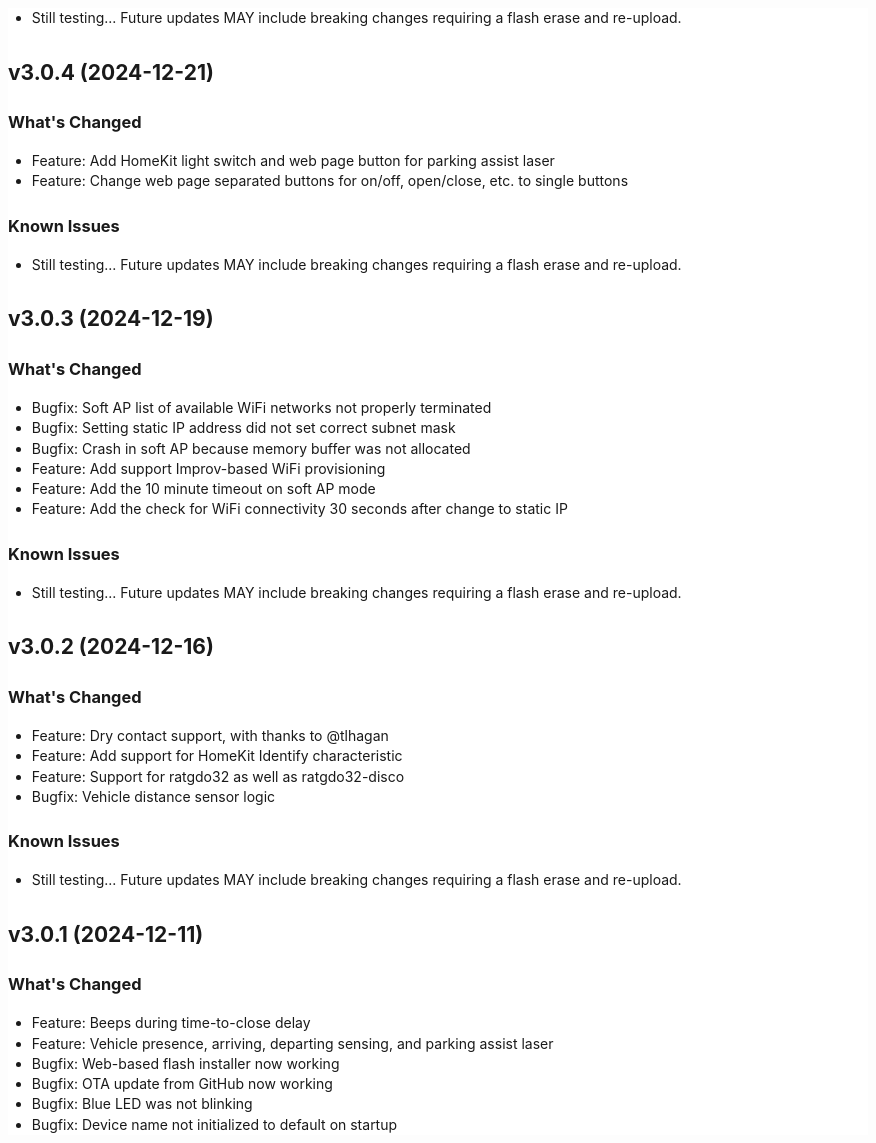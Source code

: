 * Still testing... Future updates MAY include breaking changes requiring a flash erase and re-upload.

## v3.0.4 (2024-12-21)

### What's Changed

* Feature: Add HomeKit light switch and web page button for parking assist laser
* Feature: Change web page separated buttons for on/off, open/close, etc. to single buttons

### Known Issues

* Still testing... Future updates MAY include breaking changes requiring a flash erase and re-upload.

## v3.0.3 (2024-12-19)

### What's Changed

* Bugfix: Soft AP list of available WiFi networks not properly terminated
* Bugfix: Setting static IP address did not set correct subnet mask
* Bugfix: Crash in soft AP because memory buffer was not allocated
* Feature: Add support Improv-based WiFi provisioning
* Feature: Add the 10 minute timeout on soft AP mode
* Feature: Add the check for WiFi connectivity 30 seconds after change to static IP

### Known Issues

* Still testing... Future updates MAY include breaking changes requiring a flash erase and re-upload.

## v3.0.2 (2024-12-16)

### What's Changed

* Feature: Dry contact support, with thanks to @tlhagan
* Feature: Add support for HomeKit Identify characteristic
* Feature: Support for ratgdo32 as well as ratgdo32-disco
* Bugfix: Vehicle distance sensor logic

### Known Issues

* Still testing... Future updates MAY include breaking changes requiring a flash erase and re-upload.

## v3.0.1 (2024-12-11)

### What's Changed

* Feature: Beeps during time-to-close delay
* Feature: Vehicle presence, arriving, departing sensing, and parking assist laser
* Bugfix: Web-based flash installer now working
* Bugfix: OTA update from GitHub now working
* Bugfix: Blue LED was not blinking
* Bugfix: Device name not initialized to default on startup
